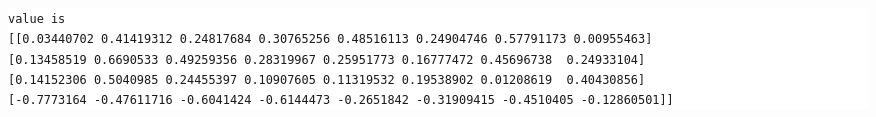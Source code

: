    ```text
   value is
   [[0.03440702 0.41419312 0.24817684 0.30765256 0.48516113 0.24904746 0.57791173 0.00955463]
   [0.13458519 0.6690533 0.49259356 0.28319967 0.25951773 0.16777472 0.45696738  0.24933104]
   [0.14152306 0.5040985 0.24455397 0.10907605 0.11319532 0.19538902 0.01208619  0.40430856]
   [-0.7773164 -0.47611716 -0.6041424 -0.6144473 -0.2651842 -0.31909415 -0.4510405 -0.12860501]]
   ```
